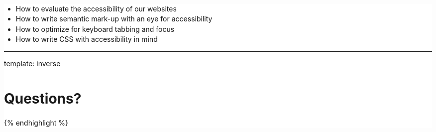 - How to evaluate the accessibility of our websites
- How to write semantic mark-up with an eye for accessibility
- How to optimize for keyboard tabbing and focus
- How to write CSS with accessibility in mind

---
template: inverse

# Questions?

{% endhighlight %}
